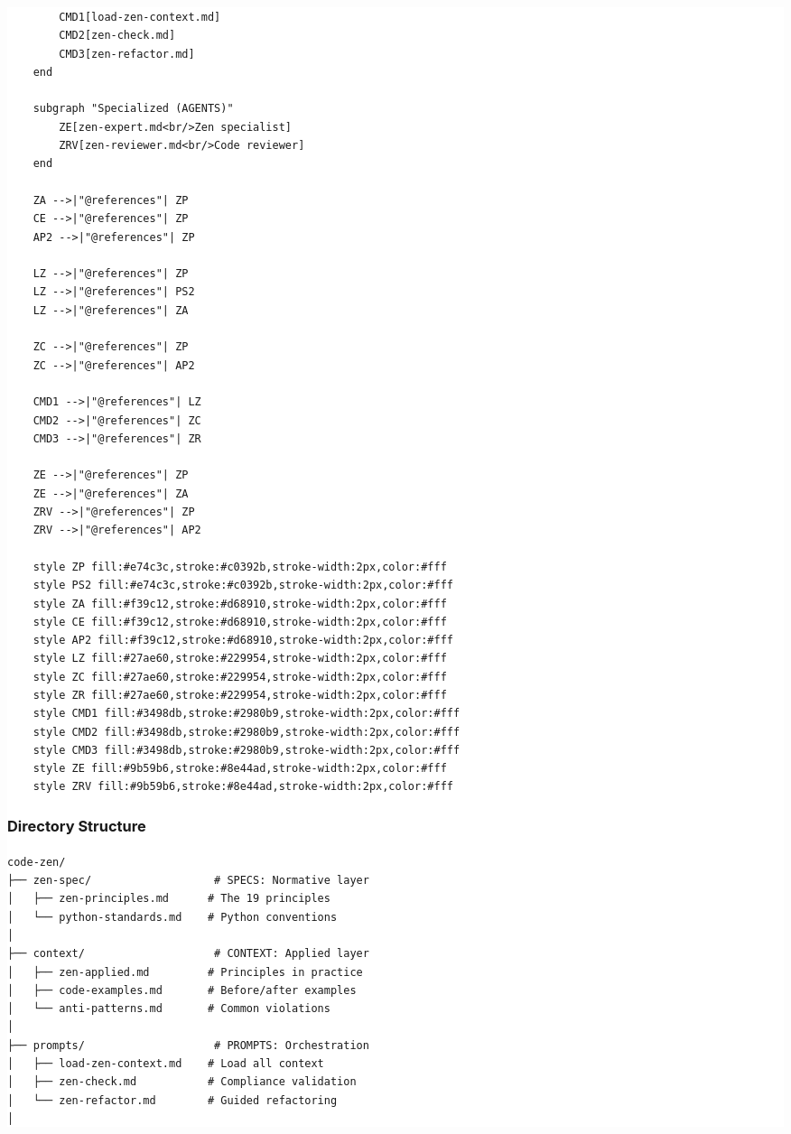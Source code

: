 ```mermaid
        CMD1[load-zen-context.md]
        CMD2[zen-check.md]
        CMD3[zen-refactor.md]
    end

    subgraph "Specialized (AGENTS)"
        ZE[zen-expert.md<br/>Zen specialist]
        ZRV[zen-reviewer.md<br/>Code reviewer]
    end

    ZA -->|"@references"| ZP
    CE -->|"@references"| ZP
    AP2 -->|"@references"| ZP

    LZ -->|"@references"| ZP
    LZ -->|"@references"| PS2
    LZ -->|"@references"| ZA

    ZC -->|"@references"| ZP
    ZC -->|"@references"| AP2

    CMD1 -->|"@references"| LZ
    CMD2 -->|"@references"| ZC
    CMD3 -->|"@references"| ZR

    ZE -->|"@references"| ZP
    ZE -->|"@references"| ZA
    ZRV -->|"@references"| ZP
    ZRV -->|"@references"| AP2

    style ZP fill:#e74c3c,stroke:#c0392b,stroke-width:2px,color:#fff
    style PS2 fill:#e74c3c,stroke:#c0392b,stroke-width:2px,color:#fff
    style ZA fill:#f39c12,stroke:#d68910,stroke-width:2px,color:#fff
    style CE fill:#f39c12,stroke:#d68910,stroke-width:2px,color:#fff
    style AP2 fill:#f39c12,stroke:#d68910,stroke-width:2px,color:#fff
    style LZ fill:#27ae60,stroke:#229954,stroke-width:2px,color:#fff
    style ZC fill:#27ae60,stroke:#229954,stroke-width:2px,color:#fff
    style ZR fill:#27ae60,stroke:#229954,stroke-width:2px,color:#fff
    style CMD1 fill:#3498db,stroke:#2980b9,stroke-width:2px,color:#fff
    style CMD2 fill:#3498db,stroke:#2980b9,stroke-width:2px,color:#fff
    style CMD3 fill:#3498db,stroke:#2980b9,stroke-width:2px,color:#fff
    style ZE fill:#9b59b6,stroke:#8e44ad,stroke-width:2px,color:#fff
    style ZRV fill:#9b59b6,stroke:#8e44ad,stroke-width:2px,color:#fff
```

### Directory Structure

```
code-zen/
├── zen-spec/                   # SPECS: Normative layer
│   ├── zen-principles.md      # The 19 principles
│   └── python-standards.md    # Python conventions
│
├── context/                    # CONTEXT: Applied layer
│   ├── zen-applied.md         # Principles in practice
│   ├── code-examples.md       # Before/after examples
│   └── anti-patterns.md       # Common violations
│
├── prompts/                    # PROMPTS: Orchestration
│   ├── load-zen-context.md    # Load all context
│   ├── zen-check.md           # Compliance validation
│   └── zen-refactor.md        # Guided refactoring
│
```